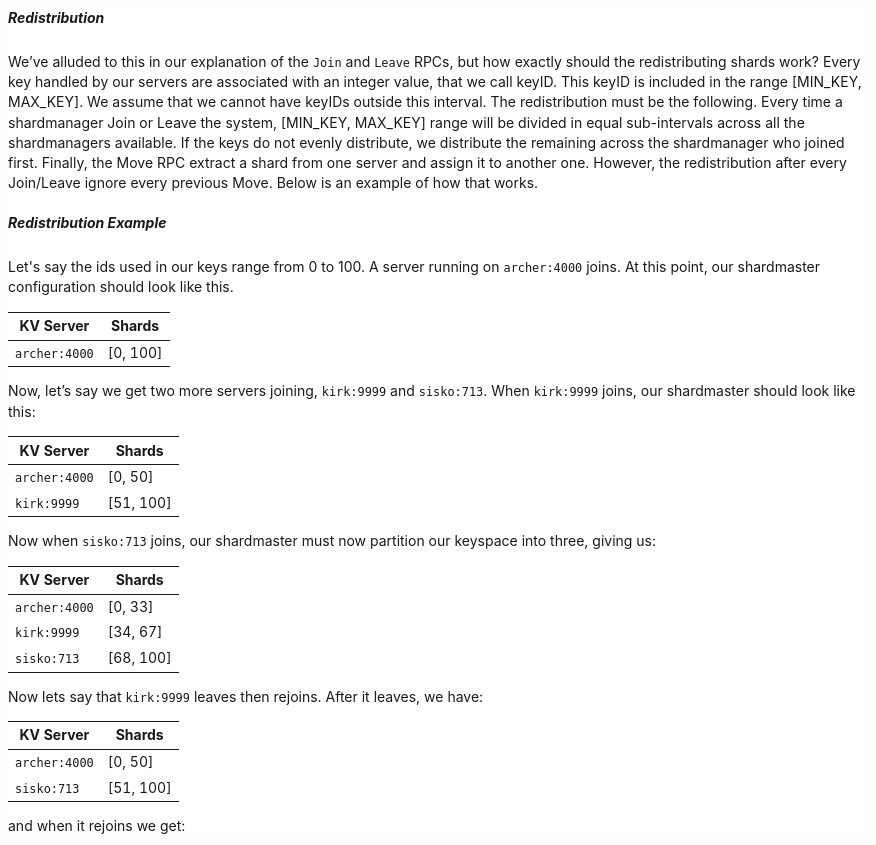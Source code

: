 ##### Redistribution
We’ve alluded to this in our explanation of the `Join` and `Leave` RPCs, but how exactly should the redistributing shards work?
Every key handled by our servers are associated with an integer value, that we call keyID.
This keyID is included in the range [MIN_KEY, MAX_KEY]. We assume that we cannot have keyIDs outside this interval.
The redistribution must be the following. Every time a shardmanager Join or Leave the system, [MIN_KEY, MAX_KEY] range 
will be divided in equal sub-intervals across all the shardmanagers available.
If the keys do not evenly distribute, we distribute the remaining across the shardmanager who joined first.
Finally, the Move RPC extract a shard from one server and assign it to another one. However, the redistribution after 
every Join/Leave ignore every previous Move.
Below is an example of how that works.

##### Redistribution Example
Let's say the ids used in our keys range from 0 to 100. A server running on `archer:4000` joins. At this point, our shardmaster configuration should look like this.

| KV Server	| Shards |
| ----------| -------|
| `archer:4000` |	[0, 100] |

Now, let’s say we get two more servers joining, `kirk:9999` and `sisko:713`. When `kirk:9999` joins, our shardmaster should look like this:

| KV Server	      | Shards     |
|-----------------|------------|
| `archer:4000` | 	[0, 50]   |
|  `kirk:9999`  | 	[51, 100] |


Now when `sisko:713` joins, our shardmaster must now partition our keyspace into three, giving us:

| KV Server	      | Shards     |
|-----------------|------------|
| `archer:4000` | 	[0, 33]   |
| `kirk:9999`   | 	[34, 67]  |
|  `sisko:713`  | 	[68, 100] |


Now lets say that `kirk:9999` leaves then rejoins. After it leaves, we have:

| KV Server	| Shards |
| ----------| -------|
|`archer:4000`|	[0, 50]|
|`sisko:713`	|[51, 100]|

and when it rejoins we get:
